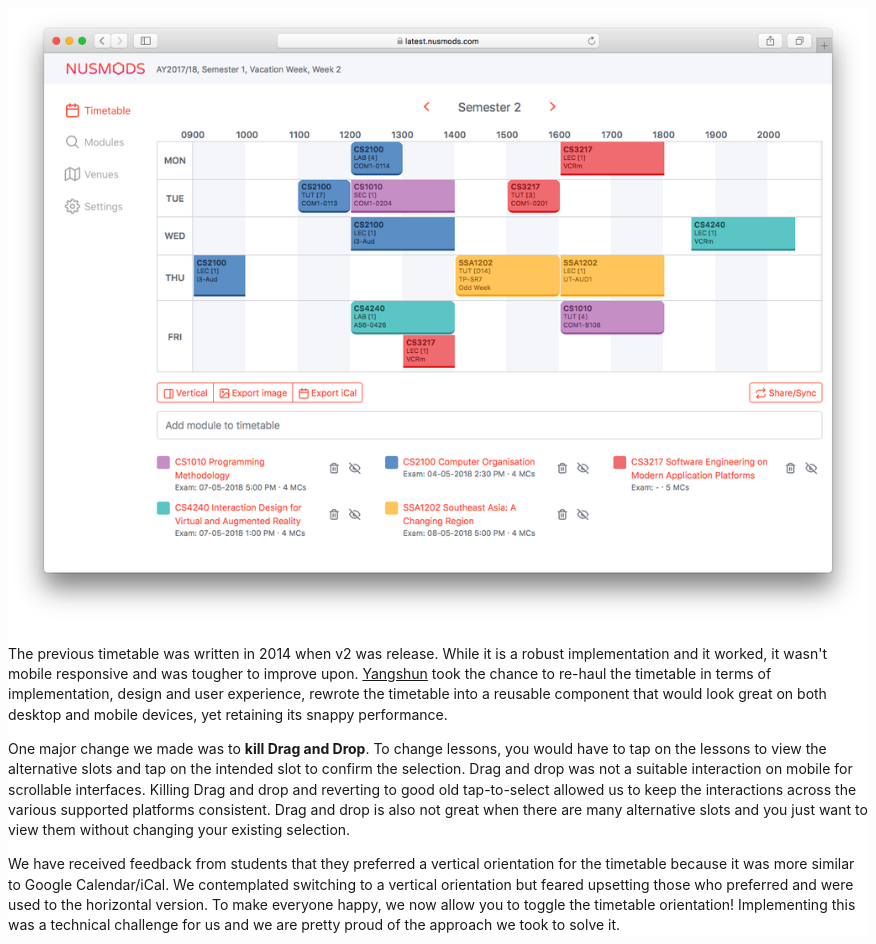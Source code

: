 ![NUSMods Desktop Screenshot](/img/nusmods-r/timetable-desktop.png)

The previous timetable was written in 2014 when v2 was release. While it is a robust implementation and it worked, it wasn't mobile responsive and was tougher to improve upon. [Yangshun](https://github.com/yangshun) took the chance to re-haul the timetable in terms of implementation, design and user experience, rewrote the timetable into a reusable component that would look great on both desktop and mobile devices, yet retaining its snappy performance.

One major change we made was to **kill Drag and Drop**. To change lessons, you would have to tap on the lessons to view the alternative slots and tap on the intended slot to confirm the selection. Drag and drop was not a suitable interaction on mobile for scrollable interfaces. Killing Drag and drop and reverting to good old tap-to-select allowed us to keep the interactions across the various supported platforms consistent. Drag and drop is also not great when there are many alternative slots and you just want to view them without changing your existing selection.

We have received feedback from students that they preferred a vertical orientation for the timetable because it was more similar to Google Calendar/iCal. We contemplated switching to a vertical orientation but feared upsetting those who preferred and were used to the horizontal version. To make everyone happy, we now allow you to toggle the timetable orientation! Implementing this was a technical challenge for us and we are pretty proud of the approach we took to solve it.

<div class="text-center">
